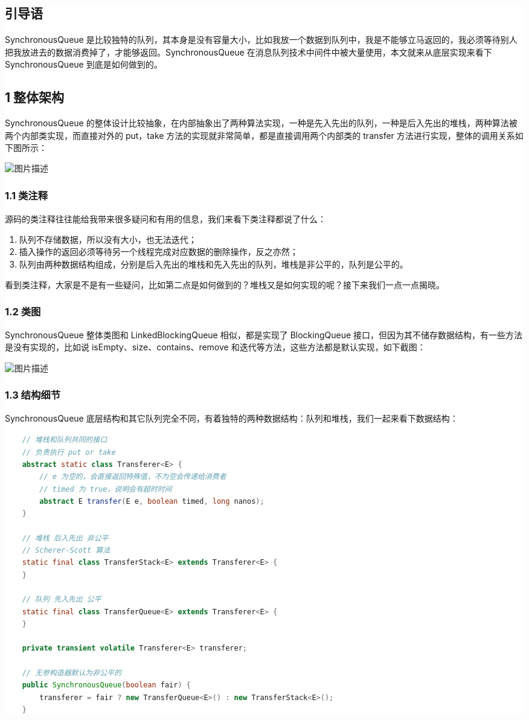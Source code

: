 ## 引导语

SynchronousQueue 是比较独特的队列，其本身是没有容量大小，比如我放一个数据到队列中，我是不能够立马返回的，我必须等待别人把我放进去的数据消费掉了，才能够返回。SynchronousQueue 在消息队列技术中间件中被大量使用，本文就来从底层实现来看下 SynchronousQueue 到底是如何做到的。



## 1 整体架构

SynchronousQueue 的整体设计比较抽象，在内部抽象出了两种算法实现，一种是先入先出的队列，一种是后入先出的堆栈，两种算法被两个内部类实现，而直接对外的 put，take 方法的实现就非常简单，都是直接调用两个内部类的 transfer 方法进行实现，整体的调用关系如下图所示：

![图片描述](pic/aHR0cDovL2ltZy5tdWtld2FuZy5jb20vNWRhNTNhNGEwMDAxY2U2OTI0NjAxNDA2LnBuZw)



### 1.1 类注释

源码的类注释往往能给我带来很多疑问和有用的信息，我们来看下类注释都说了什么：

1. 队列不存储数据，所以没有大小，也无法迭代；
2. 插入操作的返回必须等待另一个线程完成对应数据的删除操作，反之亦然；
3. 队列由两种数据结构组成，分别是后入先出的堆栈和先入先出的队列，堆栈是非公平的，队列是公平的。

看到类注释，大家是不是有一些疑问，比如第二点是如何做到的？堆栈又是如何实现的呢？接下来我们一点一点揭晓。



### 1.2 类图

SynchronousQueue 整体类图和 LinkedBlockingQueue 相似，都是实现了 BlockingQueue 接口，但因为其不储存数据结构，有一些方法是没有实现的，比如说 isEmpty、size、contains、remove 和迭代等方法，这些方法都是默认实现，如下截图：

![图片描述](pic/aHR0cDovL2ltZy5tdWtld2FuZy5jb20vNWRhNTNhM2UwMDAxZTNjMjEzODQxNDMyLnBuZw)



### 1.3 结构细节

SynchronousQueue 底层结构和其它队列完全不同，有着独特的两种数据结构：队列和堆栈，我们一起来看下数据结构：

```java
    // 堆栈和队列共同的接口
    // 负责执行 put or take
    abstract static class Transferer<E> {
        // e 为空的，会直接返回特殊值，不为空会传递给消费者
        // timed 为 true，说明会有超时时间
        abstract E transfer(E e, boolean timed, long nanos);
    }

    // 堆栈 后入先出 非公平
    // Scherer-Scott 算法
    static final class TransferStack<E> extends Transferer<E> {
    }

    // 队列 先入先出 公平
    static final class TransferQueue<E> extends Transferer<E> {
    }

    private transient volatile Transferer<E> transferer;
    
    // 无参构造器默认为非公平的
    public SynchronousQueue(boolean fair) {
        transferer = fair ? new TransferQueue<E>() : new TransferStack<E>();
    }
```
